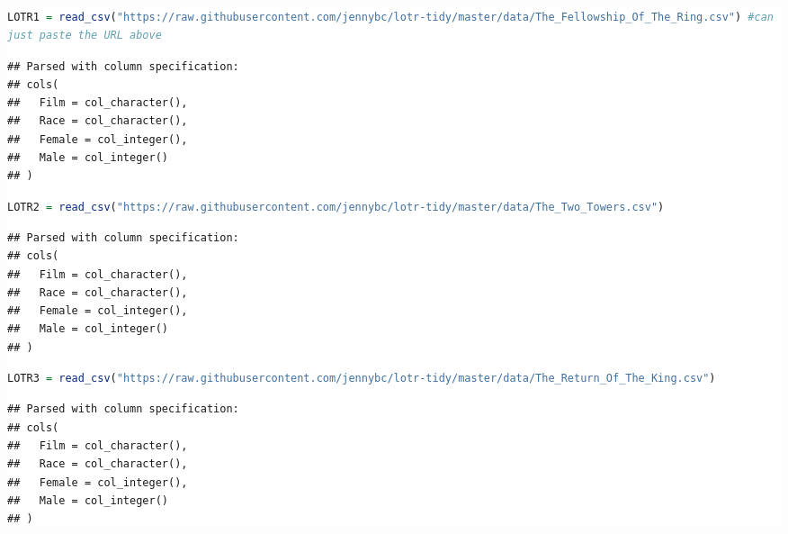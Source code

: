 ``` r
LOTR1 = read_csv("https://raw.githubusercontent.com/jennybc/lotr-tidy/master/data/The_Fellowship_Of_The_Ring.csv") #can just paste the URL above
```

    ## Parsed with column specification:
    ## cols(
    ##   Film = col_character(),
    ##   Race = col_character(),
    ##   Female = col_integer(),
    ##   Male = col_integer()
    ## )

``` r
LOTR2 = read_csv("https://raw.githubusercontent.com/jennybc/lotr-tidy/master/data/The_Two_Towers.csv")
```

    ## Parsed with column specification:
    ## cols(
    ##   Film = col_character(),
    ##   Race = col_character(),
    ##   Female = col_integer(),
    ##   Male = col_integer()
    ## )

``` r
LOTR3 = read_csv("https://raw.githubusercontent.com/jennybc/lotr-tidy/master/data/The_Return_Of_The_King.csv")
```

    ## Parsed with column specification:
    ## cols(
    ##   Film = col_character(),
    ##   Race = col_character(),
    ##   Female = col_integer(),
    ##   Male = col_integer()
    ## )

